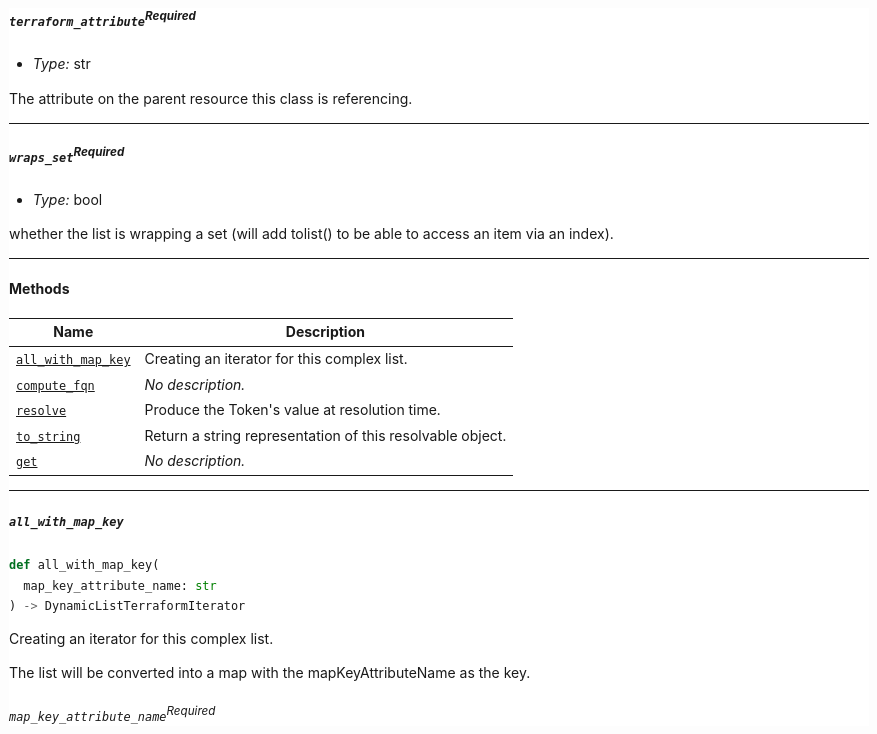 
##### `terraform_attribute`<sup>Required</sup> <a name="terraform_attribute" id="rhizo-co-terraform-provider-oci.dataOciDataSafeLibraryMaskingFormat.DataOciDataSafeLibraryMaskingFormatFormatEntriesList.Initializer.parameter.terraformAttribute"></a>

- *Type:* str

The attribute on the parent resource this class is referencing.

---

##### `wraps_set`<sup>Required</sup> <a name="wraps_set" id="rhizo-co-terraform-provider-oci.dataOciDataSafeLibraryMaskingFormat.DataOciDataSafeLibraryMaskingFormatFormatEntriesList.Initializer.parameter.wrapsSet"></a>

- *Type:* bool

whether the list is wrapping a set (will add tolist() to be able to access an item via an index).

---

#### Methods <a name="Methods" id="Methods"></a>

| **Name** | **Description** |
| --- | --- |
| <code><a href="#rhizo-co-terraform-provider-oci.dataOciDataSafeLibraryMaskingFormat.DataOciDataSafeLibraryMaskingFormatFormatEntriesList.allWithMapKey">all_with_map_key</a></code> | Creating an iterator for this complex list. |
| <code><a href="#rhizo-co-terraform-provider-oci.dataOciDataSafeLibraryMaskingFormat.DataOciDataSafeLibraryMaskingFormatFormatEntriesList.computeFqn">compute_fqn</a></code> | *No description.* |
| <code><a href="#rhizo-co-terraform-provider-oci.dataOciDataSafeLibraryMaskingFormat.DataOciDataSafeLibraryMaskingFormatFormatEntriesList.resolve">resolve</a></code> | Produce the Token's value at resolution time. |
| <code><a href="#rhizo-co-terraform-provider-oci.dataOciDataSafeLibraryMaskingFormat.DataOciDataSafeLibraryMaskingFormatFormatEntriesList.toString">to_string</a></code> | Return a string representation of this resolvable object. |
| <code><a href="#rhizo-co-terraform-provider-oci.dataOciDataSafeLibraryMaskingFormat.DataOciDataSafeLibraryMaskingFormatFormatEntriesList.get">get</a></code> | *No description.* |

---

##### `all_with_map_key` <a name="all_with_map_key" id="rhizo-co-terraform-provider-oci.dataOciDataSafeLibraryMaskingFormat.DataOciDataSafeLibraryMaskingFormatFormatEntriesList.allWithMapKey"></a>

```python
def all_with_map_key(
  map_key_attribute_name: str
) -> DynamicListTerraformIterator
```

Creating an iterator for this complex list.

The list will be converted into a map with the mapKeyAttributeName as the key.

###### `map_key_attribute_name`<sup>Required</sup> <a name="map_key_attribute_name" id="rhizo-co-terraform-provider-oci.dataOciDataSafeLibraryMaskingFormat.DataOciDataSafeLibraryMaskingFormatFormatEntriesList.allWithMapKey.parameter.mapKeyAttributeName"></a>
